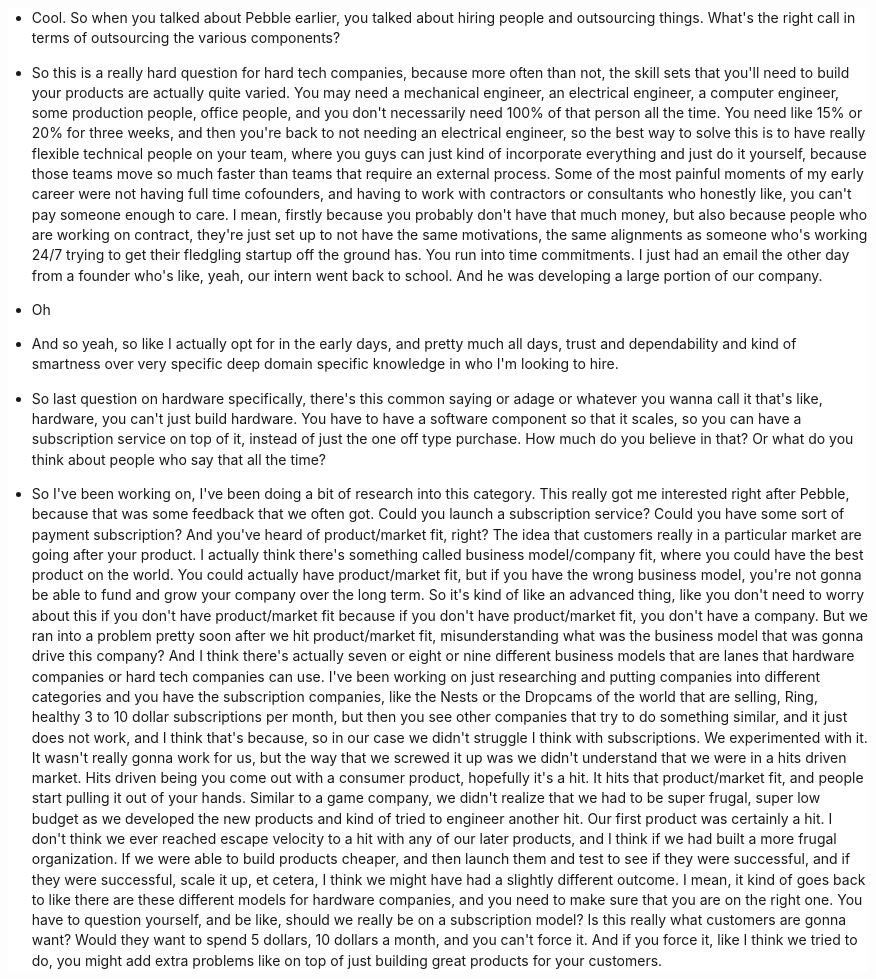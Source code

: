 - Cool. So when you talked about Pebble earlier, you talked about hiring people and outsourcing things. What's the right call in terms of outsourcing the various components?

- So this is a really hard question for hard tech companies, because more often than not, the skill sets that you'll need to build your products are actually quite varied. You may need a mechanical engineer, an electrical engineer, a computer engineer, some production people, office people, and you don't necessarily need 100% of that person all the time. You need like 15% or 20% for three weeks, and then you're back to not needing an electrical engineer, so the best way to solve this is to have really flexible technical people on your team, where you guys can just kind of incorporate everything and just do it yourself, because those teams move so much faster than teams that require an external process. Some of the most painful moments of my early career were not having full time cofounders, and having to work with contractors or consultants who honestly like, you can't pay someone enough to care. I mean, firstly because you probably don't have that much money, but also because people who are working on contract, they're just set up to not have the same motivations, the same alignments as someone who's working 24/7 trying to get their fledgling startup off the ground has. You run into time commitments. I just had an email the other day from a founder who's like, yeah, our intern went back to school.
And he was developing a large portion of our company.

- Oh

- And so yeah, so like I actually opt for in the early days, and pretty much all days, trust and dependability and kind of smartness over very specific deep domain specific knowledge in who I'm looking to hire.

- So last question on hardware specifically, there's this common saying or adage or whatever you wanna call it that's like, hardware, you can't just build hardware. You have to have a software component so that it scales, so you can have a subscription service on top of it, instead of just the one off type purchase. How much do you believe in that? Or what do you think about people who say that all the time?

- So I've been working on, I've been doing a bit of research into this category. This really got me interested right after Pebble, because that was some feedback that we often got. Could you launch a subscription service? Could you have some sort of payment subscription? And you've heard of product/market fit, right? The idea that customers really in a particular market are going after your product. I actually think there's something called business model/company fit, where you could have the best product on the world. You could actually have product/market fit, but if you have the wrong business model, you're not gonna be able to fund and grow your company over the long term. So it's kind of like an advanced thing, like you don't need to worry about this if you don't have product/market fit because if you don't have product/market fit, you don't have a company. But we ran into a problem pretty soon after we hit product/market fit, misunderstanding what was the business model that was gonna drive this company? And I think there's actually seven or eight or nine different business models that are lanes that hardware companies or hard tech companies can use. I've been working on just researching and putting companies into different categories and you have the subscription companies, like the Nests or the Dropcams of the world that are selling, Ring, healthy 3 to 10 dollar subscriptions per month, but then you see other companies that try to do something similar, and it just does not work, and I think that's because, so in our case we didn't struggle I think with subscriptions. We experimented with it. It wasn't really gonna work for us, but the way that we screwed it up was we didn't understand that we were in a hits driven market. Hits driven being you come out with a consumer product, hopefully it's a hit. It hits that product/market fit, and people start pulling it out of your hands. Similar to a game company, we didn't realize that we had to be super frugal, super low budget as we developed the new products and kind of tried to engineer another hit. Our first product was certainly a hit. I don't think we ever reached escape velocity to a hit with any of our later products, and I think if we had built a more frugal organization. If we were able to build products cheaper, and then launch them and test to see if they were successful, and if they were successful, scale it up, et cetera, I think we might have had a slightly different outcome. I mean, it kind of goes back to like there are these different models for hardware companies, and you need to make sure that you are on the right one. You have to question yourself, and be like, should we really be on a subscription model? Is this really what customers are gonna want? Would they want to spend 5 dollars, 10 dollars a month, and you can't force it.
And if you force it, like I think we tried to do, you might add extra problems like on top of just building great products for your customers.
